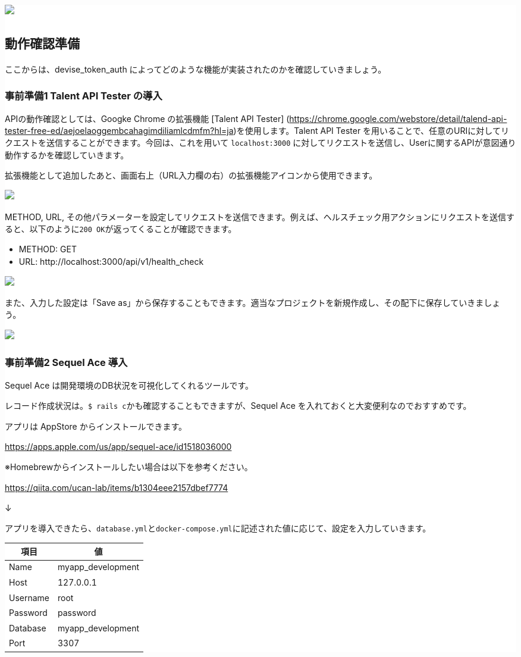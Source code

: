 ![](https://storage.googleapis.com/zenn-user-upload/fe9b3ad44657-20230702.png)

## 動作確認準備

ここからは、devise_token_auth によってどのような機能が実装されたのかを確認していきましょう。

### 事前準備1 Talent API Tester の導入

APIの動作確認としては、Googke Chrome の拡張機能 [Talent API Tester] (https://chrome.google.com/webstore/detail/talend-api-tester-free-ed/aejoelaoggembcahagimdiliamlcdmfm?hl=ja)を使用します。Talent API Tester を用いることで、任意のURIに対してリクエストを送信することができます。今回は、これを用いて `localhost:3000` に対してリクエストを送信し、Userに関するAPIが意図通り動作するかを確認していきます。

拡張機能として追加したあと、画面右上（URL入力欄の右）の拡張機能アイコンから使用できます。

![](https://storage.googleapis.com/zenn-user-upload/f8c7ae659952-20230702.png)

METHOD, URL, その他パラメーターを設定してリクエストを送信できます。例えば、ヘルスチェック用アクションにリクエストを送信すると、以下のように`200 OK`が返ってくることが確認できます。

- METHOD: GET
- URL: http://localhost:3000/api/v1/health_check

![](https://storage.googleapis.com/zenn-user-upload/020e90917671-20230702.png)

また、入力した設定は「Save as」から保存することもできます。適当なプロジェクトを新規作成し、その配下に保存していきましょう。

![](https://storage.googleapis.com/zenn-user-upload/01f6252b1af7-20230702.png)

### 事前準備2 Sequel Ace 導入

Sequel Ace は開発環境のDB状況を可視化してくれるツールです。

レコード作成状況は。`$ rails c`かも確認することもできますが、Sequel Ace を入れておくと大変便利なのでおすすめです。

アプリは AppStore からインストールできます。

https://apps.apple.com/us/app/sequel-ace/id1518036000

※Homebrewからインストールしたい場合は以下を参考ください。

https://qiita.com/ucan-lab/items/b1304eee2157dbef7774

↓

アプリを導入できたら、`database.yml`と`docker-compose.yml`に記述された値に応じて、設定を入力していきます。

|項目|値|
|---|---|
|Name|myapp_development|
|Host|127.0.0.1|
|Username|root|
|Password|password|
|Database|myapp_development|
|Port|3307|
